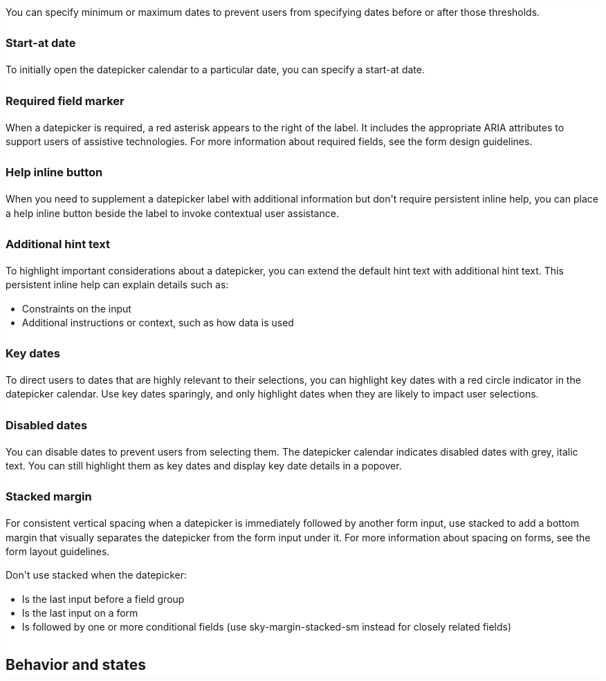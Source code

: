 You can specify minimum or maximum dates to prevent users from specifying dates before or after those thresholds.

### Start-at date

To initially open the datepicker calendar to a particular date, you can specify a start-at date.

### Required field marker

When a datepicker is required, a red asterisk appears to the right of the label. It includes the appropriate ARIA attributes to support users of assistive technologies. For more information about required fields, see the form design guidelines.

### Help inline button

When you need to supplement a datepicker label with additional information but don't require persistent inline help, you can place a help inline button beside the label to invoke contextual user assistance.

### Additional hint text

To highlight important considerations about a datepicker, you can extend the default hint text with additional hint text. This persistent inline help can explain details such as:

- Constraints on the input
- Additional instructions or context, such as how data is used

### Key dates

To direct users to dates that are highly relevant to their selections, you can highlight key dates with a red circle indicator in the datepicker calendar. Use key dates sparingly, and only highlight dates when they are likely to impact user selections.

### Disabled dates

You can disable dates to prevent users from selecting them. The datepicker calendar indicates disabled dates with grey, italic text. You can still highlight them as key dates and display key date details in a popover.

### Stacked margin

For consistent vertical spacing when a datepicker is immediately followed by another form input, use stacked to add a bottom margin that visually separates the datepicker from the form input under it. For more information about spacing on forms, see the form layout guidelines.

Don't use stacked when the datepicker:

- Is the last input before a field group
- Is the last input on a form
- Is followed by one or more conditional fields (use sky-margin-stacked-sm instead for closely related fields)

## Behavior and states
